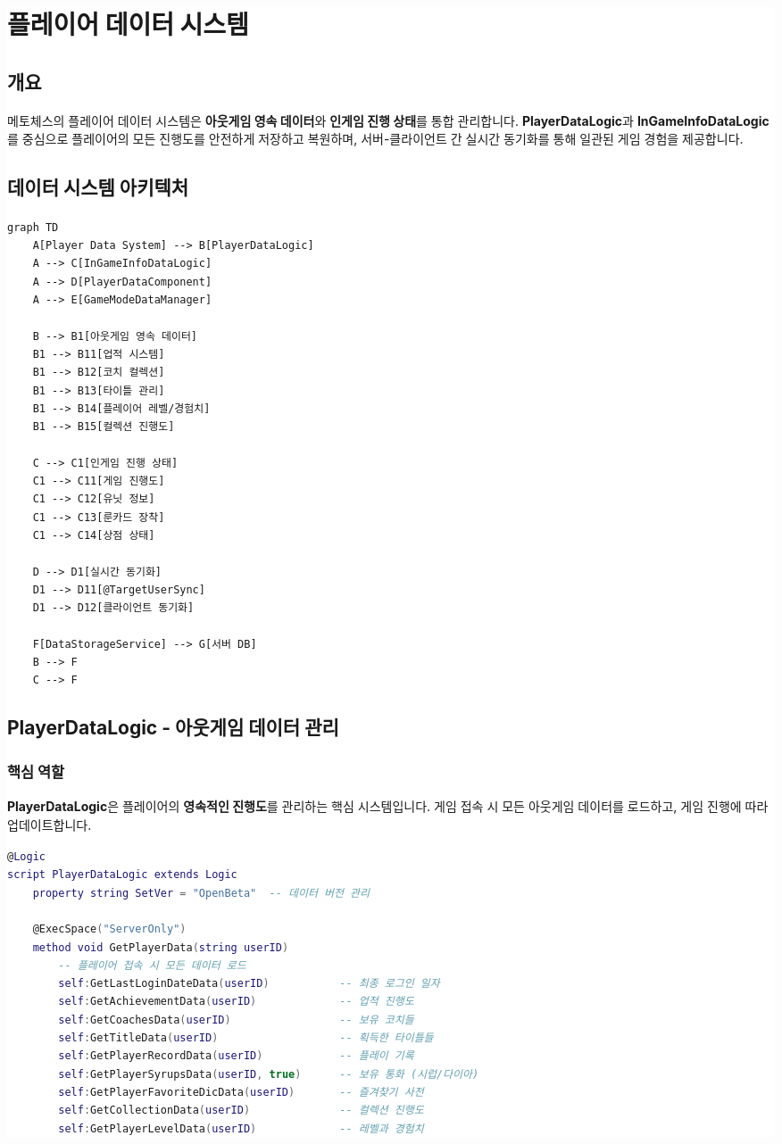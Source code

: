 # 플레이어 데이터 시스템

## 개요

메토체스의 플레이어 데이터 시스템은 **아웃게임 영속 데이터**와 **인게임 진행 상태**를 통합 관리합니다. **PlayerDataLogic**과 **InGameInfoDataLogic**를 중심으로 플레이어의 모든 진행도를 안전하게 저장하고 복원하며, 서버-클라이언트 간 실시간 동기화를 통해 일관된 게임 경험을 제공합니다.

## 데이터 시스템 아키텍처

```mermaid
graph TD
    A[Player Data System] --> B[PlayerDataLogic]
    A --> C[InGameInfoDataLogic]
    A --> D[PlayerDataComponent]
    A --> E[GameModeDataManager]
    
    B --> B1[아웃게임 영속 데이터]
    B1 --> B11[업적 시스템]
    B1 --> B12[코치 컬렉션]
    B1 --> B13[타이틀 관리]
    B1 --> B14[플레이어 레벨/경험치]
    B1 --> B15[컬렉션 진행도]
    
    C --> C1[인게임 진행 상태]
    C1 --> C11[게임 진행도]
    C1 --> C12[유닛 정보]
    C1 --> C13[룬카드 장착]
    C1 --> C14[상점 상태]
    
    D --> D1[실시간 동기화]
    D1 --> D11[@TargetUserSync]
    D1 --> D12[클라이언트 동기화]
    
    F[DataStorageService] --> G[서버 DB]
    B --> F
    C --> F
```

## PlayerDataLogic - 아웃게임 데이터 관리

### 핵심 역할

**PlayerDataLogic**은 플레이어의 **영속적인 진행도**를 관리하는 핵심 시스템입니다. 게임 접속 시 모든 아웃게임 데이터를 로드하고, 게임 진행에 따라 업데이트합니다.

```lua
@Logic
script PlayerDataLogic extends Logic
    property string SetVer = "OpenBeta"  -- 데이터 버전 관리
    
    @ExecSpace("ServerOnly")
    method void GetPlayerData(string userID)
        -- 플레이어 접속 시 모든 데이터 로드
        self:GetLastLoginDateData(userID)           -- 최종 로그인 일자
        self:GetAchievementData(userID)             -- 업적 진행도
        self:GetCoachesData(userID)                 -- 보유 코치들
        self:GetTitleData(userID)                   -- 획득한 타이틀들
        self:GetPlayerRecordData(userID)            -- 플레이 기록
        self:GetPlayerSyrupsData(userID, true)      -- 보유 통화 (시럽/다이아)
        self:GetPlayerFavoriteDicData(userID)       -- 즐겨찾기 사전
        self:GetCollectionData(userID)              -- 컬렉션 진행도
        self:GetPlayerLevelData(userID)             -- 레벨과 경험치
```